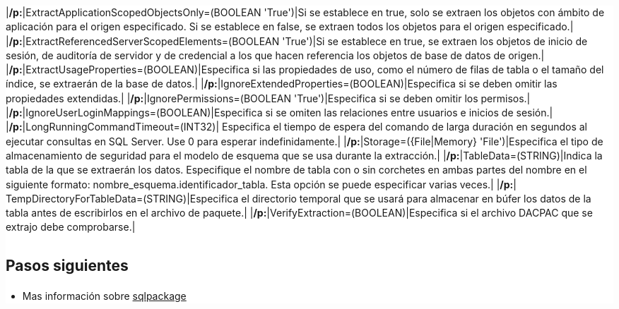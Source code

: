 |**/p:**|ExtractApplicationScopedObjectsOnly=(BOOLEAN 'True')|Si se establece en true, solo se extraen los objetos con ámbito de aplicación para el origen especificado. Si se establece en false, se extraen todos los objetos para el origen especificado.|
|**/p:**|ExtractReferencedServerScopedElements=(BOOLEAN 'True')|Si se establece en true, se extraen los objetos de inicio de sesión, de auditoría de servidor y de credencial a los que hacen referencia los objetos de base de datos de origen.|
|**/p:**|ExtractUsageProperties=(BOOLEAN)|Especifica si las propiedades de uso, como el número de filas de tabla o el tamaño del índice, se extraerán de la base de datos.|
|**/p:**|IgnoreExtendedProperties=(BOOLEAN)|Especifica si se deben omitir las propiedades extendidas.|
|**/p:**|IgnorePermissions=(BOOLEAN 'True')|Especifica si se deben omitir los permisos.|
|**/p:**|IgnoreUserLoginMappings=(BOOLEAN)|Especifica si se omiten las relaciones entre usuarios e inicios de sesión.|
|**/p:**|LongRunningCommandTimeout=(INT32)| Especifica el tiempo de espera del comando de larga duración en segundos al ejecutar consultas en SQL Server. Use 0 para esperar indefinidamente.|
|**/p:**|Storage=({File&#124;Memory} 'File')|Especifica el tipo de almacenamiento de seguridad para el modelo de esquema que se usa durante la extracción.|
|**/p:**|TableData=(STRING)|Indica la tabla de la que se extraerán los datos. Especifique el nombre de tabla con o sin corchetes en ambas partes del nombre en el siguiente formato: nombre_esquema.identificador_tabla. Esta opción se puede especificar varias veces.|
|**/p:**| TempDirectoryForTableData=(STRING)|Especifica el directorio temporal que se usará para almacenar en búfer los datos de la tabla antes de escribirlos en el archivo de paquete.|
|**/p:**|VerifyExtraction=(BOOLEAN)|Especifica si el archivo DACPAC que se extrajo debe comprobarse.|

## <a name="next-steps"></a>Pasos siguientes

- Mas información sobre [sqlpackage](sqlpackage.md)